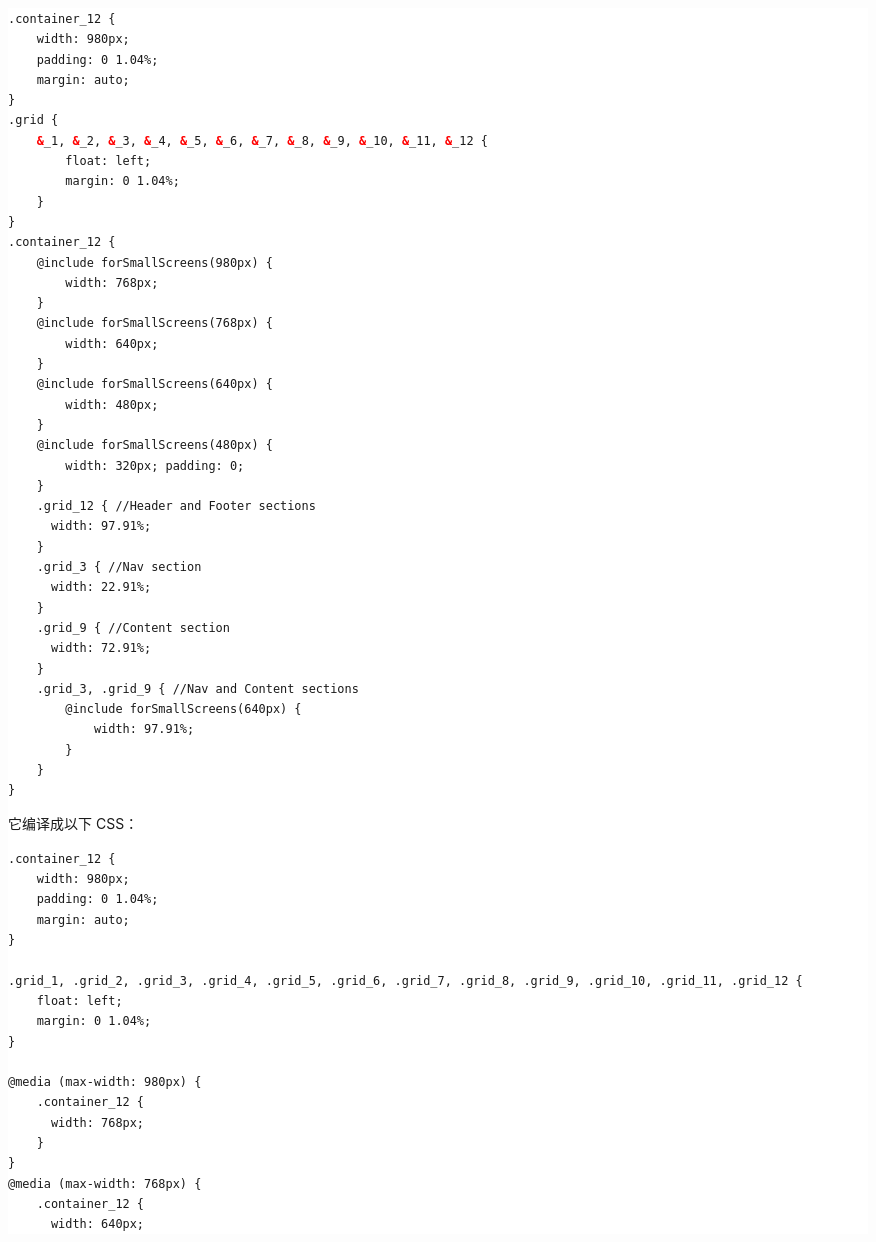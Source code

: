 ```html
.container_12 {
    width: 980px;
    padding: 0 1.04%;
    margin: auto;
}
.grid {
    &_1, &_2, &_3, &_4, &_5, &_6, &_7, &_8, &_9, &_10, &_11, &_12 {
        float: left;
        margin: 0 1.04%;
    }
}
.container_12 {
    @include forSmallScreens(980px) {
        width: 768px;
    }
    @include forSmallScreens(768px) {
        width: 640px;
    }
    @include forSmallScreens(640px) {
        width: 480px;
    }
    @include forSmallScreens(480px) {
        width: 320px; padding: 0;
    }
    .grid_12 { //Header and Footer sections
      width: 97.91%;
    }
    .grid_3 { //Nav section
      width: 22.91%;
    }
    .grid_9 { //Content section
      width: 72.91%;
    }
    .grid_3, .grid_9 { //Nav and Content sections
        @include forSmallScreens(640px) {
            width: 97.91%;
        }
    }
}
```

它编译成以下 CSS：

```html
.container_12 {
    width: 980px;
    padding: 0 1.04%;
    margin: auto;
}

.grid_1, .grid_2, .grid_3, .grid_4, .grid_5, .grid_6, .grid_7, .grid_8, .grid_9, .grid_10, .grid_11, .grid_12 {
    float: left;
    margin: 0 1.04%;
}

@media (max-width: 980px) {
    .container_12 {
      width: 768px;
    }
}
@media (max-width: 768px) {
    .container_12 {
      width: 640px;
```